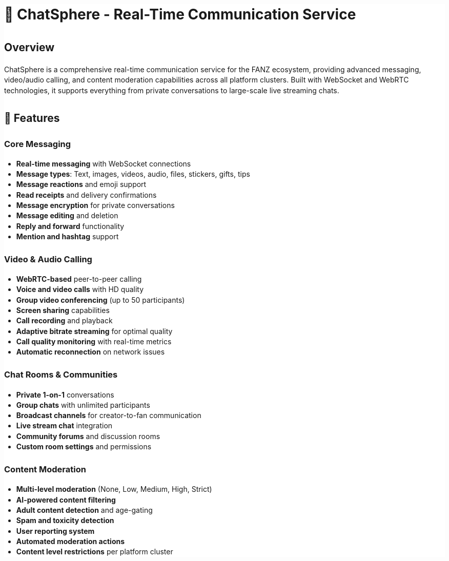 # 💬 ChatSphere - Real-Time Communication Service

## Overview

ChatSphere is a comprehensive real-time communication service for the FANZ ecosystem, providing advanced messaging, video/audio calling, and content moderation capabilities across all platform clusters. Built with WebSocket and WebRTC technologies, it supports everything from private conversations to large-scale live streaming chats.

## 🌟 Features

### Core Messaging
- **Real-time messaging** with WebSocket connections
- **Message types**: Text, images, videos, audio, files, stickers, gifts, tips
- **Message reactions** and emoji support
- **Read receipts** and delivery confirmations
- **Message encryption** for private conversations
- **Message editing** and deletion
- **Reply and forward** functionality
- **Mention and hashtag** support

### Video & Audio Calling
- **WebRTC-based** peer-to-peer calling
- **Voice and video calls** with HD quality
- **Group video conferencing** (up to 50 participants)
- **Screen sharing** capabilities
- **Call recording** and playback
- **Adaptive bitrate streaming** for optimal quality
- **Call quality monitoring** with real-time metrics
- **Automatic reconnection** on network issues

### Chat Rooms & Communities
- **Private 1-on-1** conversations
- **Group chats** with unlimited participants
- **Broadcast channels** for creator-to-fan communication
- **Live stream chat** integration
- **Community forums** and discussion rooms
- **Custom room settings** and permissions

### Content Moderation
- **Multi-level moderation** (None, Low, Medium, High, Strict)
- **AI-powered content filtering** 
- **Adult content detection** and age-gating
- **Spam and toxicity detection**
- **User reporting system**
- **Automated moderation actions**
- **Content level restrictions** per platform cluster

